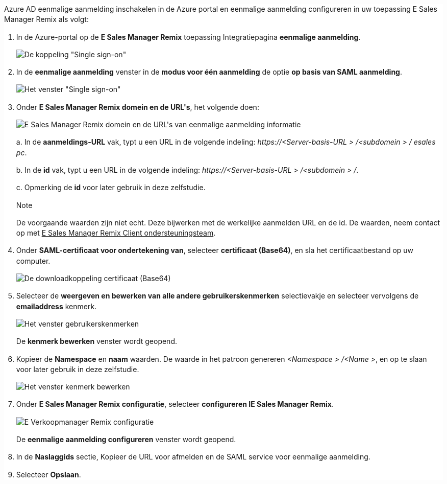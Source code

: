 Azure AD eenmalige aanmelding inschakelen in de Azure portal en eenmalige aanmelding configureren in uw toepassing E Sales Manager Remix als volgt:

1. In de Azure-portal op de **E Sales Manager Remix** toepassing Integratiepagina **eenmalige aanmelding**.

    ![De koppeling "Single sign-on"][4]

2. In de **eenmalige aanmelding** venster in de **modus voor één aanmelding** de optie **op basis van SAML aanmelding**.
 
    ![Het venster "Single sign-on"](./media/active-directory-saas-esalesmanagerremix-tutorial/tutorial_esalesmanagerremix_samlbase.png)

3. Onder **E Sales Manager Remix domein en de URL's**, het volgende doen:

    ![E Sales Manager Remix domein en de URL's van eenmalige aanmelding informatie](./media/active-directory-saas-esalesmanagerremix-tutorial/tutorial_esalesmanagerremix_url.png)

    a. In de **aanmeldings-URL** vak, typt u een URL in de volgende indeling: *https://\<Server-basis-URL > /\<subdomein > / esales pc*.

    b. In de **id** vak, typt u een URL in de volgende indeling: *https://\<Server-basis-URL > /\<subdomein > /*.

    c. Opmerking de **id** voor later gebruik in deze zelfstudie.
    
    > [!NOTE] 
    > De voorgaande waarden zijn niet echt. Deze bijwerken met de werkelijke aanmelden URL en de id. De waarden, neem contact op met [E Sales Manager Remix Client ondersteuningsteam](mailto:esupport@softbrain.co.jp).

4. Onder **SAML-certificaat voor ondertekening van**, selecteer **certificaat (Base64)**, en sla het certificaatbestand op uw computer.

    ![De downloadkoppeling certificaat (Base64)](./media/active-directory-saas-esalesmanagerremix-tutorial/tutorial_esalesmanagerremix_certificate.png) 

5. Selecteer de **weergeven en bewerken van alle andere gebruikerskenmerken** selectievakje en selecteer vervolgens de **emailaddress** kenmerk.
    
    ![Het venster gebruikerskenmerken](./media/active-directory-saas-esalesmanagerremix-tutorial/configure1.png)

    De **kenmerk bewerken** venster wordt geopend.

6. Kopieer de **Namespace** en **naam** waarden. De waarde in het patroon genereren  *\<Namespace > /\<Name >*, en op te slaan voor later gebruik in deze zelfstudie.

    ![Het venster kenmerk bewerken](./media/active-directory-saas-esalesmanagerremix-tutorial/configure2.png)

7. Onder **E Sales Manager Remix configuratie**, selecteer **configureren IE Sales Manager Remix**.

    ![E Verkoopmanager Remix configuratie](./media/active-directory-saas-esalesmanagerremix-tutorial/tutorial_esalesmanagerremix_configure.png) 

    De **eenmalige aanmelding configureren** venster wordt geopend.

8. In de **Naslaggids** sectie, Kopieer de URL voor afmelden en de SAML service voor eenmalige aanmelding.

9. Selecteer **Opslaan**.


[1]: ./media/active-directory-saas-esalesmanagerremix-tutorial/tutorial_general_01.png
[2]: ./media/active-directory-saas-esalesmanagerremix-tutorial/tutorial_general_02.png
[3]: ./media/active-directory-saas-esalesmanagerremix-tutorial/tutorial_general_03.png
[4]: ./media/active-directory-saas-esalesmanagerremix-tutorial/tutorial_general_04.png
[100]: ./media/active-directory-saas-esalesmanagerremix-tutorial/tutorial_general_100.png
[200]: ./media/active-directory-saas-esalesmanagerremix-tutorial/tutorial_general_200.png
[201]: ./media/active-directory-saas-esalesmanagerremix-tutorial/tutorial_general_201.png
[202]: ./media/active-directory-saas-esalesmanagerremix-tutorial/tutorial_general_202.png
[203]: ./media/active-directory-saas-esalesmanagerremix-tutorial/tutorial_general_203.png